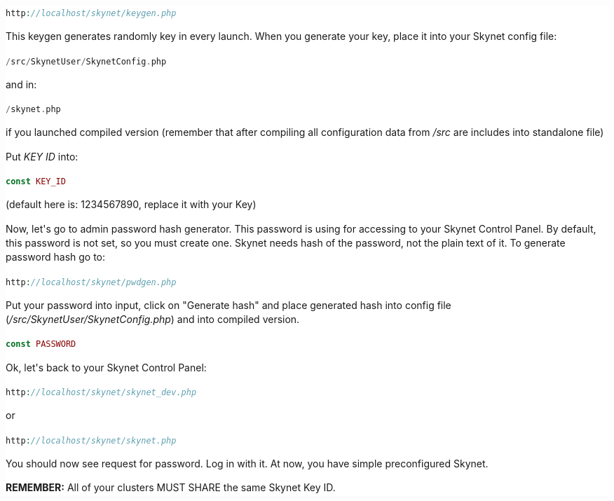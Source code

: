 ```php
http://localhost/skynet/keygen.php
```


This keygen generates randomly key in every launch. When you generate your key, place it into your Skynet config file:

```php
/src/SkynetUser/SkynetConfig.php
```


and in:

```php
/skynet.php
```


if you launched compiled version (remember that after compiling all configuration data from */src* are includes into standalone file)

Put *KEY ID* into:

```php
const KEY_ID
```

(default here is: 1234567890, replace it with your Key)

Now, let's go to admin password hash generator. This password is using for accessing to your Skynet Control Panel. By default, this password is not set, so you must create one.
Skynet needs hash of the password, not the plain text of it. To generate password hash go to:

```php
http://localhost/skynet/pwdgen.php
```


Put your password into input, click on "Generate hash" and place generated hash into config file (*/src/SkynetUser/SkynetConfig.php*) and into compiled version.

```php
const PASSWORD
```


Ok, let's back to your Skynet Control Panel:

```php
http://localhost/skynet/skynet_dev.php
```


or

```php
http://localhost/skynet/skynet.php
```


You should now see request for password. Log in with it.
At now, you have simple preconfigured Skynet.

**REMEMBER:** All of your clusters MUST SHARE the same Skynet Key ID.
